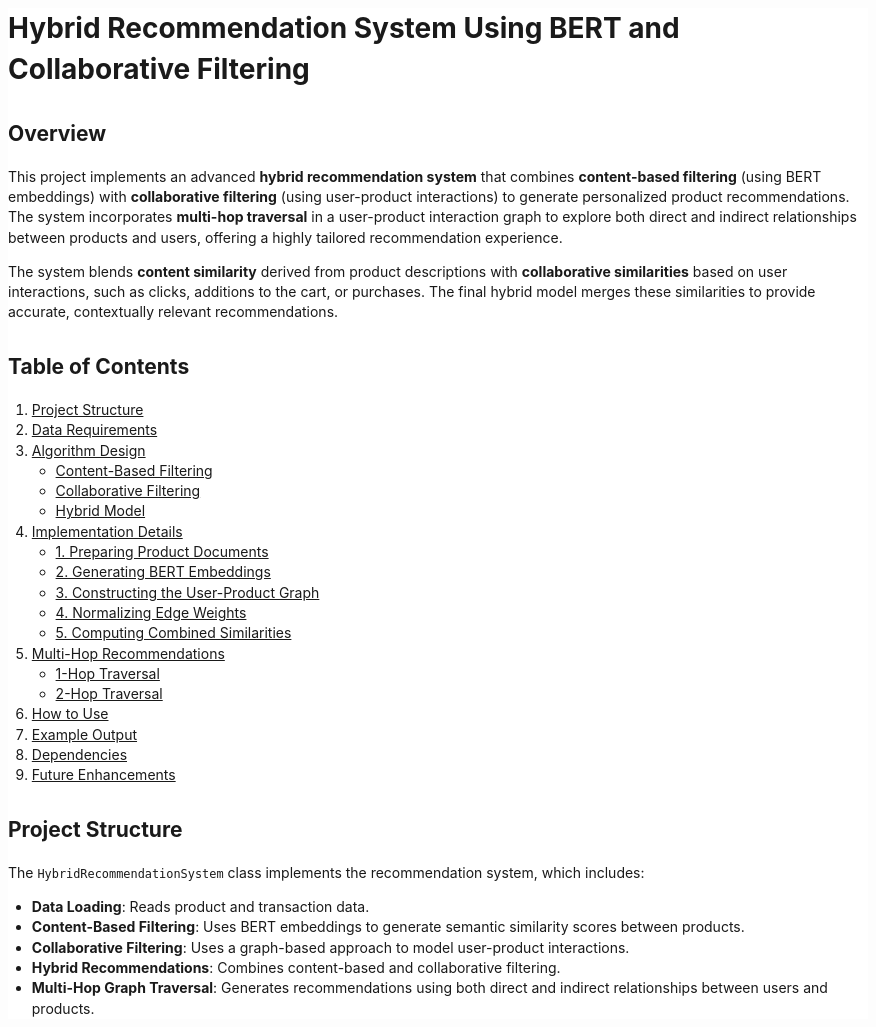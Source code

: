 # Hybrid Recommendation System Using BERT and Collaborative Filtering

## Overview

This project implements an advanced **hybrid recommendation system** that combines **content-based filtering** (using BERT embeddings) with **collaborative filtering** (using user-product interactions) to generate personalized product recommendations. The system incorporates **multi-hop traversal** in a user-product interaction graph to explore both direct and indirect relationships between products and users, offering a highly tailored recommendation experience.

The system blends **content similarity** derived from product descriptions with **collaborative similarities** based on user interactions, such as clicks, additions to the cart, or purchases. The final hybrid model merges these similarities to provide accurate, contextually relevant recommendations.

## Table of Contents

1. [Project Structure](#project-structure)
2. [Data Requirements](#data-requirements)
3. [Algorithm Design](#algorithm-design)
   - [Content-Based Filtering](#content-based-filtering)
   - [Collaborative Filtering](#collaborative-filtering)
   - [Hybrid Model](#hybrid-model)
4. [Implementation Details](#implementation-details)
   - [1. Preparing Product Documents](#1-preparing-product-documents)
   - [2. Generating BERT Embeddings](#2-generating-bert-embeddings)
   - [3. Constructing the User-Product Graph](#3-constructing-the-user-product-graph)
   - [4. Normalizing Edge Weights](#4-normalizing-edge-weights)
   - [5. Computing Combined Similarities](#5-computing-combined-similarities)
5. [Multi-Hop Recommendations](#multi-hop-recommendations)
   - [1-Hop Traversal](#1-hop-traversal)
   - [2-Hop Traversal](#2-hop-traversal)
6. [How to Use](#how-to-use)
7. [Example Output](#example-output)
8. [Dependencies](#dependencies)
9. [Future Enhancements](#future-enhancements)

## Project Structure

The `HybridRecommendationSystem` class implements the recommendation system, which includes:

- **Data Loading**: Reads product and transaction data.
- **Content-Based Filtering**: Uses BERT embeddings to generate semantic similarity scores between products.
- **Collaborative Filtering**: Uses a graph-based approach to model user-product interactions.
- **Hybrid Recommendations**: Combines content-based and collaborative filtering.
- **Multi-Hop Graph Traversal**: Generates recommendations using both direct and indirect relationships between users and products.
